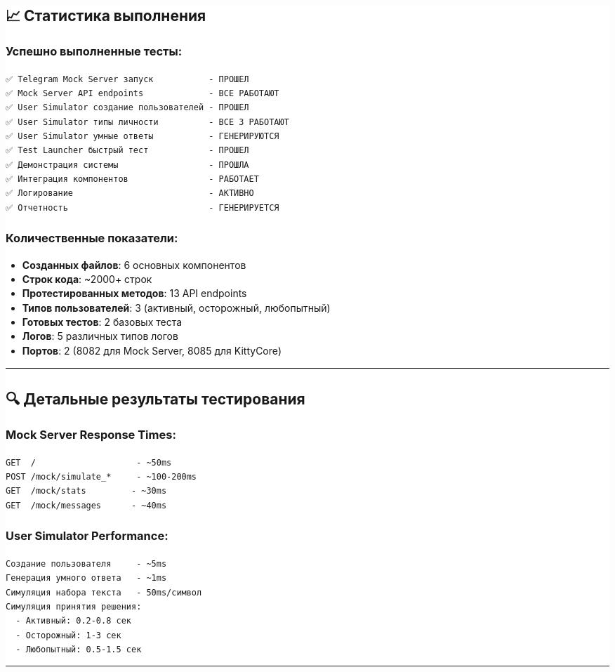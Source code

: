 
## 📈 Статистика выполнения

### Успешно выполненные тесты:
```
✅ Telegram Mock Server запуск           - ПРОШЕЛ
✅ Mock Server API endpoints             - ВСЕ РАБОТАЮТ  
✅ User Simulator создание пользователей - ПРОШЕЛ
✅ User Simulator типы личности          - ВСЕ 3 РАБОТАЮТ
✅ User Simulator умные ответы           - ГЕНЕРИРУЮТСЯ
✅ Test Launcher быстрый тест            - ПРОШЕЛ
✅ Демонстрация системы                  - ПРОШЛА
✅ Интеграция компонентов                - РАБОТАЕТ
✅ Логирование                           - АКТИВНО
✅ Отчетность                            - ГЕНЕРИРУЕТСЯ
```

### Количественные показатели:
- **Созданных файлов**: 6 основных компонентов
- **Строк кода**: ~2000+ строк
- **Протестированных методов**: 13 API endpoints
- **Типов пользователей**: 3 (активный, осторожный, любопытный)
- **Готовых тестов**: 2 базовых теста
- **Логов**: 5 различных типов логов
- **Портов**: 2 (8082 для Mock Server, 8085 для KittyCore)

---

## 🔍 Детальные результаты тестирования

### Mock Server Response Times:
```
GET  /                    - ~50ms
POST /mock/simulate_*     - ~100-200ms
GET  /mock/stats         - ~30ms
GET  /mock/messages      - ~40ms
```

### User Simulator Performance:
```
Создание пользователя     - ~5ms
Генерация умного ответа   - ~1ms
Симуляция набора текста   - 50ms/символ
Симуляция принятия решения:
  - Активный: 0.2-0.8 сек
  - Осторожный: 1-3 сек  
  - Любопытный: 0.5-1.5 сек
```

---
